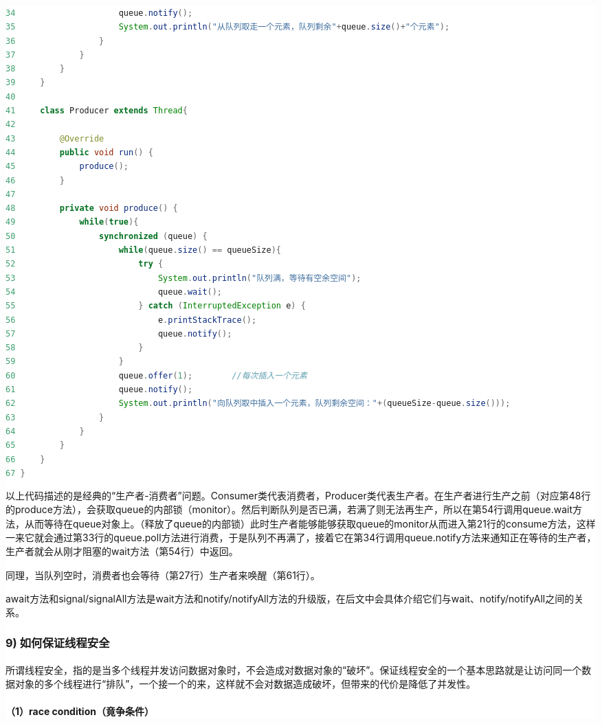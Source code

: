 ```java
34                     queue.notify();
35                     System.out.println("从队列取走一个元素，队列剩余"+queue.size()+"个元素");
36                 }
37             }
38         }
39     }
40       
41     class Producer extends Thread{
42           
43         @Override
44         public void run() {
45             produce();
46         }
47           
48         private void produce() {
49             while(true){
50                 synchronized (queue) {
51                     while(queue.size() == queueSize){
52                         try {
53                             System.out.println("队列满，等待有空余空间");
54                             queue.wait();
55                         } catch (InterruptedException e) {
56                             e.printStackTrace();
57                             queue.notify();
58                         }
59                     }
60                     queue.offer(1);        //每次插入一个元素
61                     queue.notify();
62                     System.out.println("向队列取中插入一个元素，队列剩余空间："+(queueSize-queue.size()));
63                 }
64             }
65         }
66     }
67 }
```

​        以上代码描述的是经典的“生产者-消费者”问题。Consumer类代表消费者，Producer类代表生产者。在生产者进行生产之前（对应第48行的produce方法），会获取queue的内部锁（monitor）。然后判断队列是否已满，若满了则无法再生产，所以在第54行调用queue.wait方法，从而等待在queue对象上。（释放了queue的内部锁）此时生产者能够能够获取queue的monitor从而进入第21行的consume方法，这样一来它就会通过第33行的queue.poll方法进行消费，于是队列不再满了，接着它在第34行调用queue.notify方法来通知正在等待的生产者，生产者就会从刚才阻塞的wait方法（第54行）中返回。

​       同理，当队列空时，消费者也会等待（第27行）生产者来唤醒（第61行）。

​       await方法和signal/signalAll方法是wait方法和notify/notifyAll方法的升级版，在后文中会具体介绍它们与wait、notify/notifyAll之间的关系。

### 9) 如何保证线程安全

​       所谓线程安全，指的是当多个线程并发访问数据对象时，不会造成对数据对象的“破坏”。保证线程安全的一个基本思路就是让访问同一个数据对象的多个线程进行“排队”，一个接一个的来，这样就不会对数据造成破坏，但带来的代价是降低了并发性。

#### （1）race condition（竟争条件）
